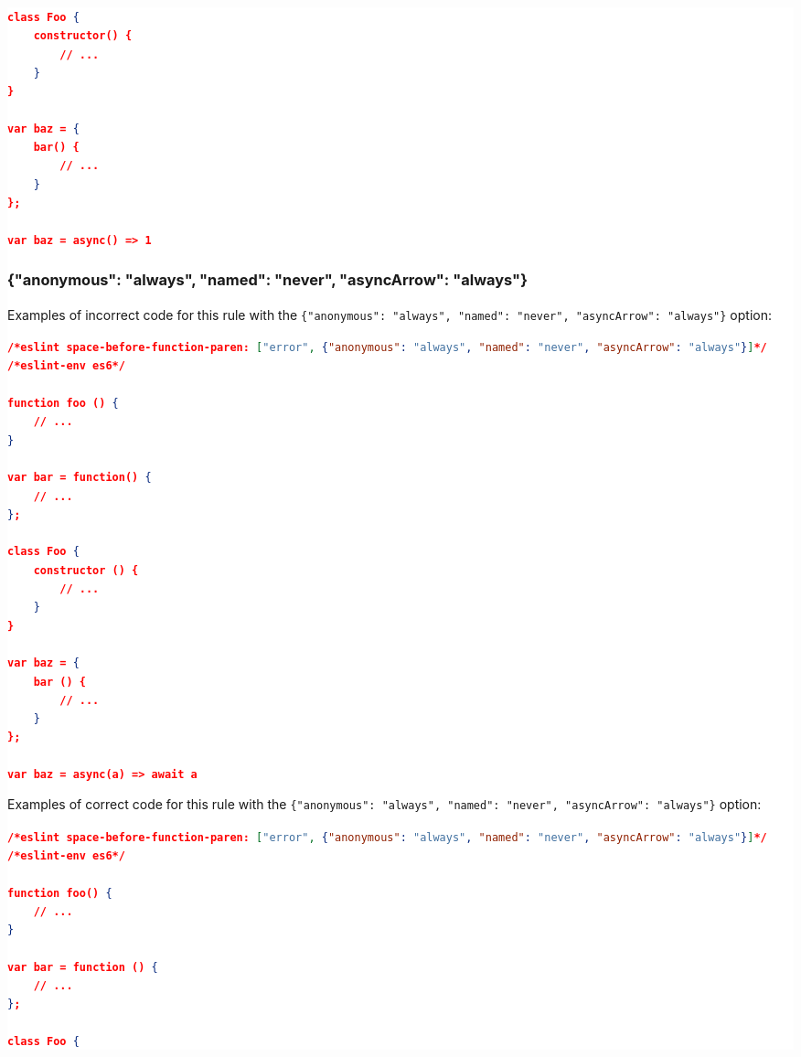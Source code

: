 ```json
class Foo {
    constructor() {
        // ...
    }
}

var baz = {
    bar() {
        // ...
    }
};

var baz = async() => 1
```
### {"anonymous": "always", "named": "never", "asyncArrow": "always"}
Examples of incorrect code for this rule with the `{"anonymous": "always", "named": "never", "asyncArrow": "always"}` option:


```json
/*eslint space-before-function-paren: ["error", {"anonymous": "always", "named": "never", "asyncArrow": "always"}]*/
/*eslint-env es6*/

function foo () {
    // ...
}

var bar = function() {
    // ...
};

class Foo {
    constructor () {
        // ...
    }
}

var baz = {
    bar () {
        // ...
    }
};

var baz = async(a) => await a
```
Examples of correct code for this rule with the `{"anonymous": "always", "named": "never", "asyncArrow": "always"}` option:


```json
/*eslint space-before-function-paren: ["error", {"anonymous": "always", "named": "never", "asyncArrow": "always"}]*/
/*eslint-env es6*/

function foo() {
    // ...
}

var bar = function () {
    // ...
};

class Foo {
```